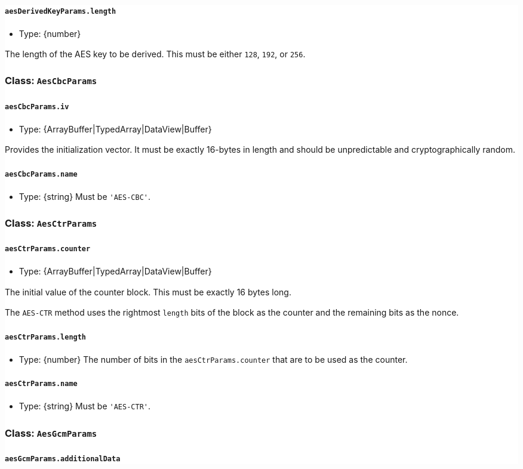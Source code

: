 #### `aesDerivedKeyParams.length`



* Type: {number}

The length of the AES key to be derived. This must be either `128`, `192`,
or `256`.

### Class: `AesCbcParams`



#### `aesCbcParams.iv`



* Type: {ArrayBuffer|TypedArray|DataView|Buffer}

Provides the initialization vector. It must be exactly 16-bytes in length
and should be unpredictable and cryptographically random.

#### `aesCbcParams.name`



* Type: {string} Must be `'AES-CBC'`.

### Class: `AesCtrParams`



#### `aesCtrParams.counter`



* Type: {ArrayBuffer|TypedArray|DataView|Buffer}

The initial value of the counter block. This must be exactly 16 bytes long.

The `AES-CTR` method uses the rightmost `length` bits of the block as the
counter and the remaining bits as the nonce.

#### `aesCtrParams.length`



* Type: {number} The number of bits in the `aesCtrParams.counter` that are
  to be used as the counter.

#### `aesCtrParams.name`



* Type: {string} Must be `'AES-CTR'`.

### Class: `AesGcmParams`



#### `aesGcmParams.additionalData`


